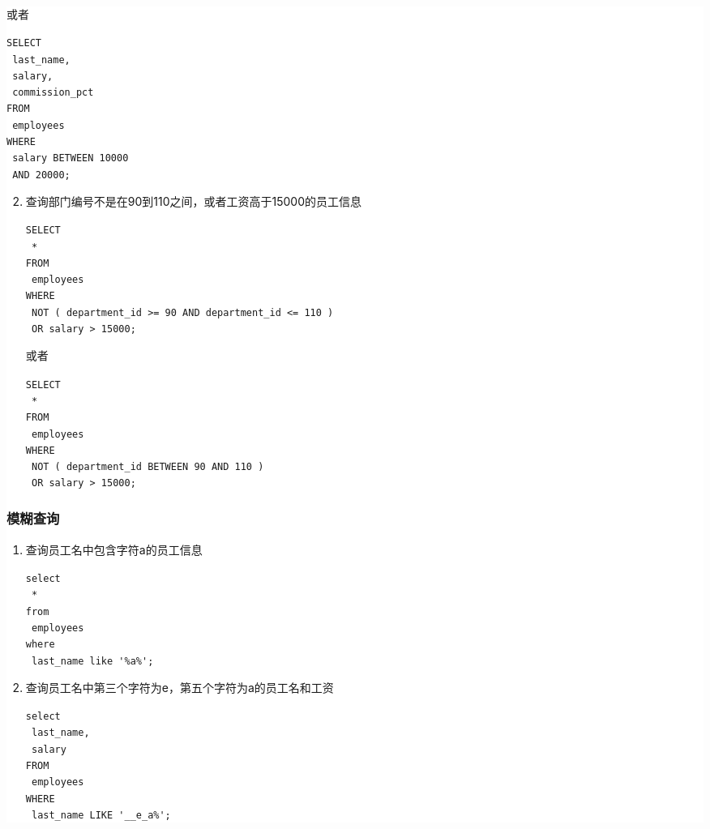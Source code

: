    或者

   ``` mysql
   SELECT
   	last_name,
   	salary,
   	commission_pct 
   FROM
   	employees 
   WHERE
   	salary BETWEEN 10000 
   	AND 20000;
   ```

2. 查询部门编号不是在90到110之间，或者工资高于15000的员工信息

   ``` mysql
   SELECT
   	* 
   FROM
   	employees 
   WHERE
   	NOT ( department_id >= 90 AND department_id <= 110 ) 
   	OR salary > 15000;
   ```

   或者

   ``` mysql
   SELECT
   	* 
   FROM
   	employees 
   WHERE
   	NOT ( department_id BETWEEN 90 AND 110 ) 
   	OR salary > 15000;
   ```


### 模糊查询

1. 查询员工名中包含字符a的员工信息

   ``` mysql
   select 
   	*
   from
   	employees
   where
   	last_name like '%a%';
   ```

2. 查询员工名中第三个字符为e，第五个字符为a的员工名和工资

   ``` mysql
   select
   	last_name,
   	salary
   FROM
   	employees
   WHERE
   	last_name LIKE '__e_a%';
   ```

